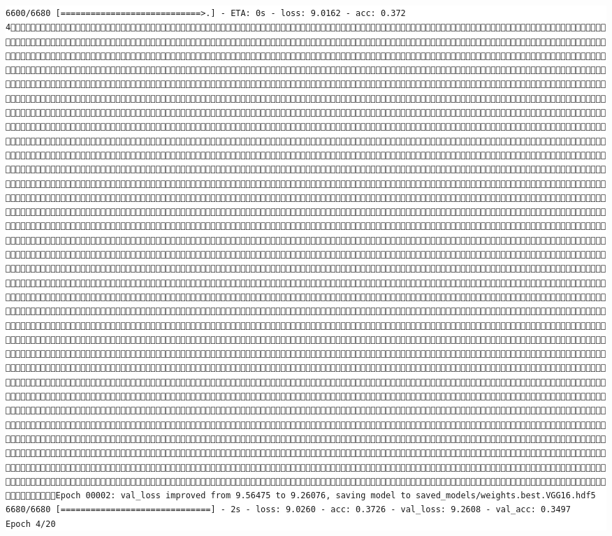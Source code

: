     6600/6680 [============================>.] - ETA: 0s - loss: 9.0162 - acc: 0.3724Epoch 00002: val_loss improved from 9.56475 to 9.26076, saving model to saved_models/weights.best.VGG16.hdf5
    6680/6680 [==============================] - 2s - loss: 9.0260 - acc: 0.3726 - val_loss: 9.2608 - val_acc: 0.3497
    Epoch 4/20